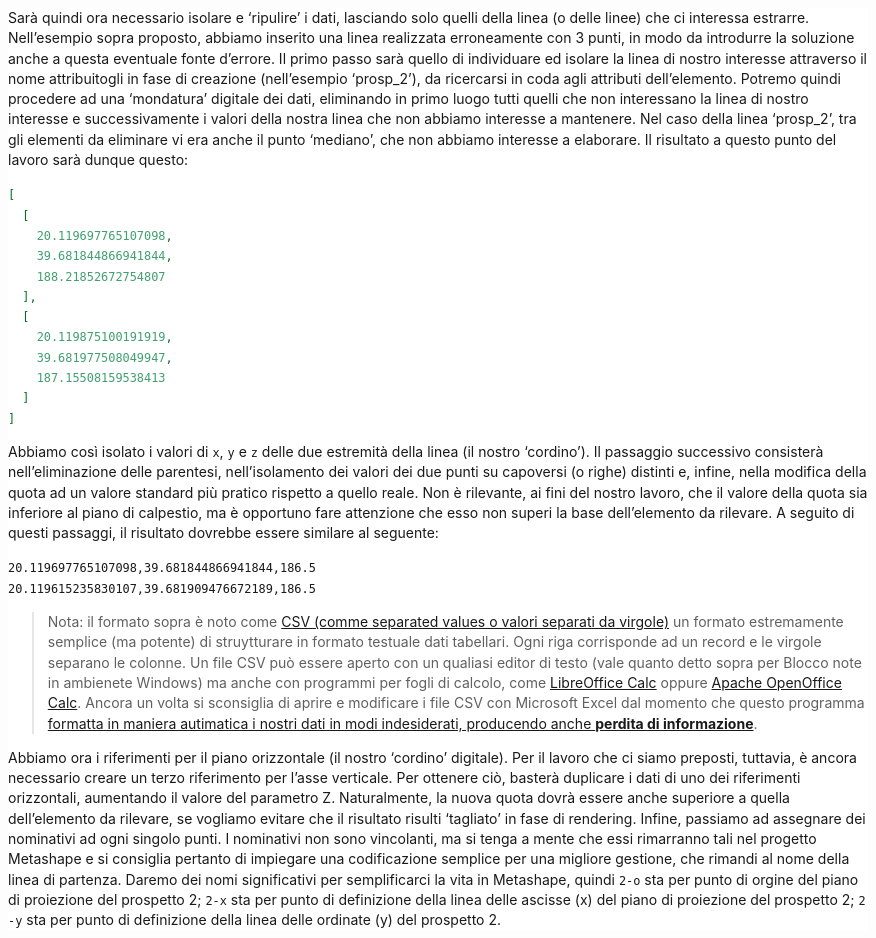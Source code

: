 Sarà quindi ora necessario isolare e ‘ripulire’ i dati, lasciando solo quelli della linea (o delle linee) che ci interessa estrarre. Nell’esempio sopra proposto, abbiamo inserito una linea realizzata erroneamente con 3 punti, in modo da introdurre la soluzione anche a questa eventuale fonte d’errore. 
Il primo passo sarà quello di individuare ed isolare la linea di nostro interesse attraverso il nome attribuitogli in fase di creazione (nell’esempio ‘prosp_2’), da ricercarsi in coda agli attributi dell’elemento. Potremo quindi procedere ad una ‘mondatura’ digitale dei dati, eliminando in primo luogo tutti quelli che non interessano la linea di nostro interesse e successivamente i valori della nostra linea che non abbiamo interesse a mantenere. Nel caso della linea ‘prosp_2’, tra gli elementi da eliminare vi era anche il punto ‘mediano’, che non abbiamo interesse a elaborare. Il risultato a questo punto del lavoro sarà dunque questo:

``` json
[
  [
    20.119697765107098,
    39.681844866941844,
    188.21852672754807
  ],
  [
    20.119875100191919,
    39.681977508049947,
    187.15508159538413
  ]
]
```

Abbiamo così isolato i valori di `x`, `y` e `z` delle due estremità della linea (il nostro ‘cordino’). Il passaggio successivo consisterà nell’eliminazione delle parentesi, nell’isolamento dei valori dei due punti su capoversi (o righe) distinti e, infine, nella modifica della quota ad un valore standard più pratico rispetto a quello reale. Non è rilevante, ai fini del nostro lavoro, che il valore della quota sia inferiore al piano di calpestio, ma è opportuno fare attenzione che esso non superi la base dell’elemento da rilevare. A seguito di questi passaggi, il risultato dovrebbe essere similare al seguente:

```
20.119697765107098,39.681844866941844,186.5
20.119615235830107,39.681909476672189,186.5
```

> Nota: il formato sopra è noto come [CSV (comme separated values o valori separati da virgole)](https://it.wikipedia.org/wiki/Comma-separated_values) un formato estremamente semplice (ma potente) di struytturare in formato testuale dati tabellari. Ogni riga corrisponde ad un record e le virgole separano le colonne. Un file CSV può essere aperto con un qualiasi editor di testo (vale quanto detto sopra per Blocco note in ambienete Windows) ma anche con programmi per fogli di calcolo, come [LibreOffice Calc](https://it.wikipedia.org/wiki/LibreOffice_Calc) oppure [Apache OpenOffice Calc](https://it.wikipedia.org/wiki/Apache_OpenOffice_Calc). Ancora un volta si sconsiglia di aprire e modificare i file CSV con Microsoft Excel dal momento che questo programma [formatta in maniera autimatica i nostri dati in modi indesiderati, producendo anche **perdita di informazione**](https://www.moderncsv.com/why-excel-sucks-and-modern-csv-is-awesome-at-least-for-csvs/).

Abbiamo ora i riferimenti per il piano orizzontale (il nostro ‘cordino’ digitale). Per il lavoro che ci siamo preposti, tuttavia, è ancora necessario creare un terzo riferimento per l’asse verticale. Per ottenere ciò, basterà duplicare i dati di uno dei riferimenti orizzontali, aumentando il valore del parametro Z. Naturalmente, la nuova quota dovrà essere anche superiore a quella dell’elemento da rilevare, se vogliamo evitare che il risultato risulti ‘tagliato’ in fase di rendering. Infine, passiamo ad assegnare dei nominativi ad ogni singolo punti. I nominativi non sono vincolanti, ma si tenga a mente che essi rimarranno tali nel progetto Metashape e si consiglia pertanto di impiegare una codificazione semplice per una migliore gestione, che rimandi al nome della linea di partenza. Daremo dei nomi significativi per semplificarci la vita in Metashape, quindi `2-o` sta per punto di orgine del piano di proiezione del prospetto 2; `2-x` sta per punto di definizione della linea delle ascisse (x) del piano di proiezione del prospetto 2; `2-y` sta per punto di definizione della linea delle ordinate (y) del prospetto 2.  